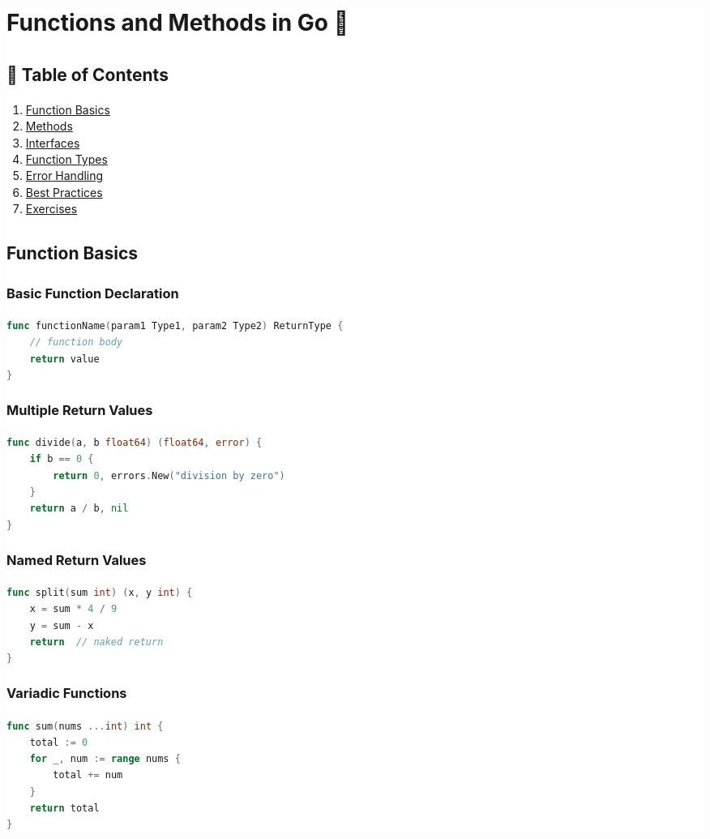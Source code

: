 # Functions and Methods in Go 🔧

## 📖 Table of Contents
1. [Function Basics](#function-basics)
2. [Methods](#methods)
3. [Interfaces](#interfaces)
4. [Function Types](#function-types)
5. [Error Handling](#error-handling)
6. [Best Practices](#best-practices)
7. [Exercises](#exercises)

## Function Basics

### Basic Function Declaration
```go
func functionName(param1 Type1, param2 Type2) ReturnType {
    // function body
    return value
}
```

### Multiple Return Values
```go
func divide(a, b float64) (float64, error) {
    if b == 0 {
        return 0, errors.New("division by zero")
    }
    return a / b, nil
}
```

### Named Return Values
```go
func split(sum int) (x, y int) {
    x = sum * 4 / 9
    y = sum - x
    return  // naked return
}
```

### Variadic Functions
```go
func sum(nums ...int) int {
    total := 0
    for _, num := range nums {
        total += num
    }
    return total
}
```
